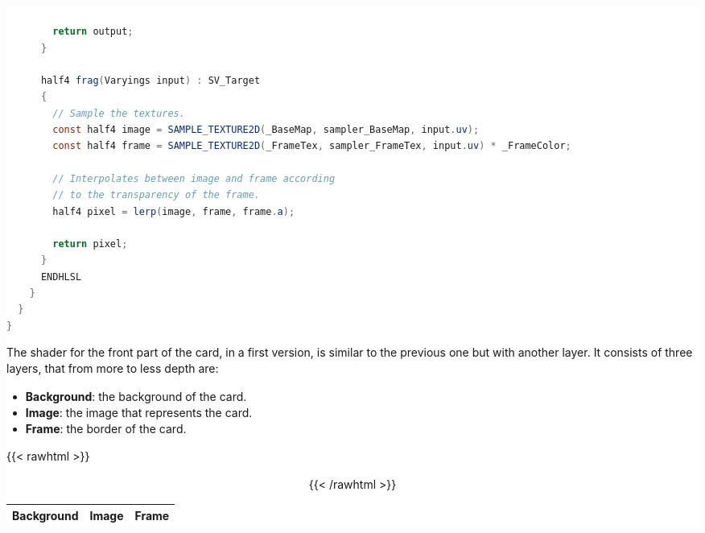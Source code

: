 ```c#

        return output;
      }

      half4 frag(Varyings input) : SV_Target
      {
        // Sample the textures.
        const half4 image = SAMPLE_TEXTURE2D(_BaseMap, sampler_BaseMap, input.uv);
        const half4 frame = SAMPLE_TEXTURE2D(_FrameTex, sampler_FrameTex, input.uv) * _FrameColor;

        // Interpolates between image and frame according
        // to the transparency of the frame.
        half4 pixel = lerp(image, frame, frame.a);

        return pixel;
      }
      ENDHLSL
    }
  }
}
```

The shader for the front part of the card, in a first version, is similar to the previous one but with another layer. It consists of three layers, that from more to less depth are:

* **Background**: the background of the card.
* **Image**: the image that represents the card.
* **Frame**: the border of the card.

{{< rawhtml >}}<center>{{< /rawhtml >}}

|                                      Background                                       |                                 Image                                  |                                    Frame                                    |
| :-----------------------------------------------------------------------------------: | :--------------------------------------------------------------------: | :-------------------------------------------------------------------------: |